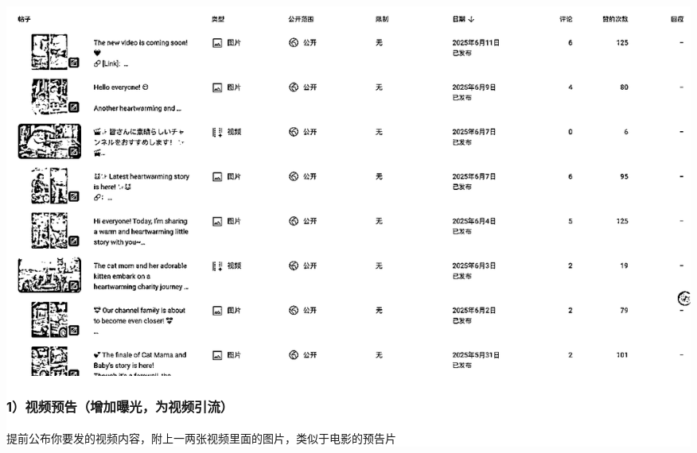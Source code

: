 ![](img/d3b5da659794b0bff033b12100319b29.png)

### 1）视频预告（增加曝光，为视频引流）

提前公布你要发的视频内容，附上一两张视频里面的图片，类似于电影的预告片
